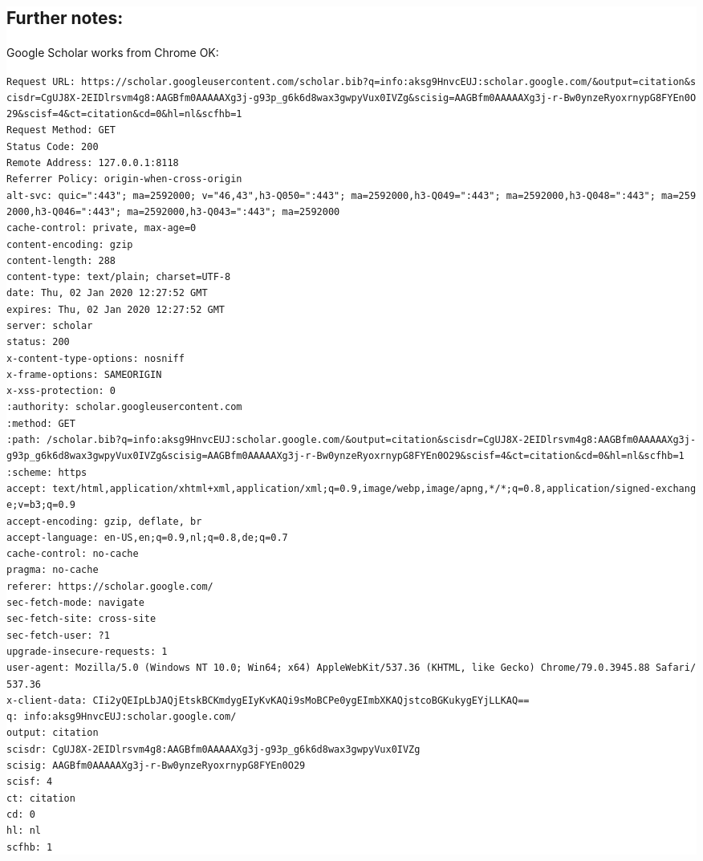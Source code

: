 




## Further notes:





Google Scholar works from Chrome OK:

```
Request URL: https://scholar.googleusercontent.com/scholar.bib?q=info:aksg9HnvcEUJ:scholar.google.com/&output=citation&scisdr=CgUJ8X-2EIDlrsvm4g8:AAGBfm0AAAAAXg3j-g93p_g6k6d8wax3gwpyVux0IVZg&scisig=AAGBfm0AAAAAXg3j-r-Bw0ynzeRyoxrnypG8FYEn0O29&scisf=4&ct=citation&cd=0&hl=nl&scfhb=1
Request Method: GET
Status Code: 200 
Remote Address: 127.0.0.1:8118
Referrer Policy: origin-when-cross-origin
alt-svc: quic=":443"; ma=2592000; v="46,43",h3-Q050=":443"; ma=2592000,h3-Q049=":443"; ma=2592000,h3-Q048=":443"; ma=2592000,h3-Q046=":443"; ma=2592000,h3-Q043=":443"; ma=2592000
cache-control: private, max-age=0
content-encoding: gzip
content-length: 288
content-type: text/plain; charset=UTF-8
date: Thu, 02 Jan 2020 12:27:52 GMT
expires: Thu, 02 Jan 2020 12:27:52 GMT
server: scholar
status: 200
x-content-type-options: nosniff
x-frame-options: SAMEORIGIN
x-xss-protection: 0
:authority: scholar.googleusercontent.com
:method: GET
:path: /scholar.bib?q=info:aksg9HnvcEUJ:scholar.google.com/&output=citation&scisdr=CgUJ8X-2EIDlrsvm4g8:AAGBfm0AAAAAXg3j-g93p_g6k6d8wax3gwpyVux0IVZg&scisig=AAGBfm0AAAAAXg3j-r-Bw0ynzeRyoxrnypG8FYEn0O29&scisf=4&ct=citation&cd=0&hl=nl&scfhb=1
:scheme: https
accept: text/html,application/xhtml+xml,application/xml;q=0.9,image/webp,image/apng,*/*;q=0.8,application/signed-exchange;v=b3;q=0.9
accept-encoding: gzip, deflate, br
accept-language: en-US,en;q=0.9,nl;q=0.8,de;q=0.7
cache-control: no-cache
pragma: no-cache
referer: https://scholar.google.com/
sec-fetch-mode: navigate
sec-fetch-site: cross-site
sec-fetch-user: ?1
upgrade-insecure-requests: 1
user-agent: Mozilla/5.0 (Windows NT 10.0; Win64; x64) AppleWebKit/537.36 (KHTML, like Gecko) Chrome/79.0.3945.88 Safari/537.36
x-client-data: CIi2yQEIpLbJAQjEtskBCKmdygEIyKvKAQi9sMoBCPe0ygEImbXKAQjstcoBGKukygEYjLLKAQ==
q: info:aksg9HnvcEUJ:scholar.google.com/
output: citation
scisdr: CgUJ8X-2EIDlrsvm4g8:AAGBfm0AAAAAXg3j-g93p_g6k6d8wax3gwpyVux0IVZg
scisig: AAGBfm0AAAAAXg3j-r-Bw0ynzeRyoxrnypG8FYEn0O29
scisf: 4
ct: citation
cd: 0
hl: nl
scfhb: 1
```
